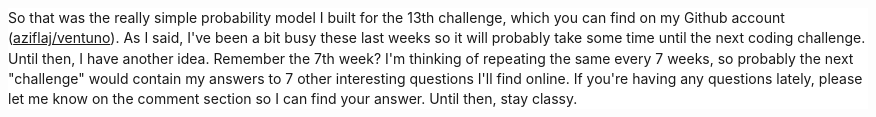So that was the really simple probability model I built for the 13th challenge, which you can find on my Github account ([aziflaj/ventuno](https://github.com/aziflaj/ventuno/)). As I said, I've been a bit busy these last weeks so it will probably take some time until the next coding challenge. Until then, I have another idea. Remember the 7th week? I'm thinking of repeating the same every 7 weeks, so probably the next "challenge" would contain my answers to 7 other interesting questions I'll find online. If you're having any questions lately, please let me know on the comment section so I can find your answer. Until then, stay classy.
